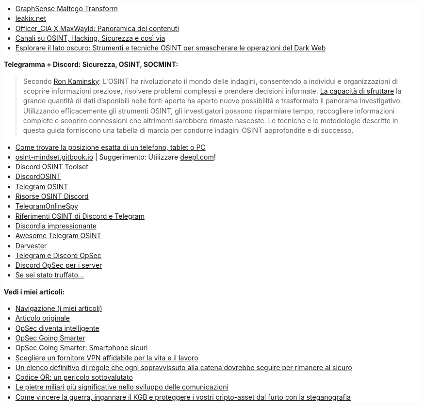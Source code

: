 - [GraphSense Maltego Transform](https://github.com/INTERPOL-Innovation-Centre/GraphSense-Maltego-transform)
- [leakix.net](https://leakix.net/)
- [Officer_CIA X MaxWayld: Panoramica dei contenuti](https://officercia.medium.com/officer-cia-x-maxwayld-content-overview-39fa3011a73f)
- [Canali su OSINT, Hacking, Sicurezza e così via](https://graph.org/Channels-about-OSINT-Hacking-Security-and-so-on-04-19)
- [Esplorare il lato oscuro: Strumenti e tecniche OSINT per smascherare le operazioni del Dark Web](https://www.sans.org/blog/exploring-the-dark-side-osint-tools-and-techniques-for-unmasking-dark-web-operations/)

**Telegramma + Discord: Sicurezza, OSINT, SOCMINT:**

 > Secondo [Ron Kaminsky](https://osintteam.blog/unveiling-the-digital-detective-essential-osint-tools-and-techniques-for-investigators-adf486ad2ccd): L'OSINT ha rivoluzionato il mondo delle indagini, consentendo a individui e organizzazioni di scoprire informazioni preziose, risolvere problemi complessi e prendere decisioni informate. [La capacità di sfruttare](https://osintteam.blog/unveiling-the-digital-detective-essential-osint-tools-and-techniques-for-investigators-adf486ad2ccd) la grande quantità di dati disponibili nelle fonti aperte ha aperto nuove possibilità e trasformato il panorama investigativo. Utilizzando efficacemente gli strumenti OSINT, gli investigatori possono risparmiare tempo, raccogliere informazioni complete e scoprire connessioni che altrimenti sarebbero rimaste nascoste. Le tecniche e le metodologie descritte in questa guida forniscono una tabella di marcia per condurre indagini OSINT approfondite e di successo.

- [Come trovare la posizione esatta di un telefono, tablet o PC](https://medium.com/@ibederov_it/how-to-find-the-exact-location-of-phone-tablet-or-pc-b953a60421a9)
- [osint-mindset.gitbook.io](https://osint-mindset.gitbook.io) | Suggerimento: Utilizzare [deepl.com](https://www.deepl.com/translator)!
- [Discord OSINT Toolset](https://telegra.ph/Discord-OSINT-Toolset-04-11)
- [DiscordOSINT](https://github.com/AtonceInventions/DiscordOSINT)
- [Telegram OSINT](https://github.com/cqcore/Telegram-OSINT)
- [Risorse OSINT Discord](https://github.com/Dutchosintguy/OSINT-Discord-resources)
- [TelegramOnlineSpy](https://github.com/Forichok/TelegramOnlineSpy)
- [Riferimenti OSINT di Discord e Telegram](https://github.com/Ginsberg5150/Discord-and-Telegram-OSINT-references)
- [Discordia impressionante](https://github.com/jacc/awesome-discord)
- [Awesome Telegram OSINT](https://github.com/ItIsMeCall911/Awesome-Telegram-OSINT)
- [Darvester](https://github.com/darvester/darvester)
- [Telegram e Discord OpSec](https://officercia.mirror.xyz/dlf6ZEXq3FLE21ZY2jeJ0cBDyuZu8XIF9DEJAQ07nk8)
- [Discord OpSec per i server](https://officercia.mirror.xyz/x4nGX6YwhhmHj8TaQ53kBR5b5M1Ei_Y9_l1Vpext-Hk)
- [Se sei stato truffato...](https://officercia.mirror.xyz/X5Q0uPwvlgZ6BrvCmyqXlXHFgLAWrMtzAHSvjzrDS7c)

**Vedi i miei articoli:**

- [Navigazione (i miei articoli)](https://officercia.mirror.xyz/Uc1sf64yUCb0uo1DxR_nuif5EmMPs-RAshDyoAGEZZY)
- [Articolo originale](https://officercia.mirror.xyz/5KSkJOTgMtvgC36v1GqZ987N-_Oj_zwvGatOk0A47Ws)
- [OpSec diventa intelligente](https://officercia.mirror.xyz/fsRT9NC29GzeQAl-zvAMJ9L-hYUYvX1CPUkt97Vuuwo)
- [OpSec Going Smarter](https://officercia.mirror.xyz/B9hBom4jGhkV0C-47E4YBz8tBJkb0a7zVwQR0jITIyM)
- [OpSec Going Smarter: Smartphone sicuri](https://officercia.mirror.xyz/0tlSSF2LDTOnnMN41R5Uc1kTpo-G-kXljn8pT0a1YLY)
- [Scegliere un fornitore VPN affidabile per la vita e il lavoro](https://officercia.mirror.xyz/x91hTIDFrAL0lgqICRgWU7fLouuCMgvopQ9ZRvRXCLg)
- [Un elenco definitivo di regole che ogni sopravvissuto alla catena dovrebbe seguire per rimanere al sicuro](https://officercia.mirror.xyz/_nD1Rtxe1PplK-NQzIq9sl-KNtajQG0aKqYsV36RTjA)
- [Codice QR: un pericolo sottovalutato](https://officercia.mirror.xyz/aN6giRkUsNd0o0bmjZVeZb2htkO_Ve16gMsARU6RBfM)
- [Le pietre miliari più significative nello sviluppo delle comunicazioni](https://officercia.mirror.xyz/G4782jMUpA_kkIpwakphbd6djX85cxRGS-pjBipc8Yk)
- [Come vincere la guerra, ingannare il KGB e proteggere i vostri cripto-asset dal furto con la steganografia](https://officercia.mirror.xyz/8ecJG-s_5E6J1t-h8gUNGqV3hbX8If-E5NnrFrOJHUA)